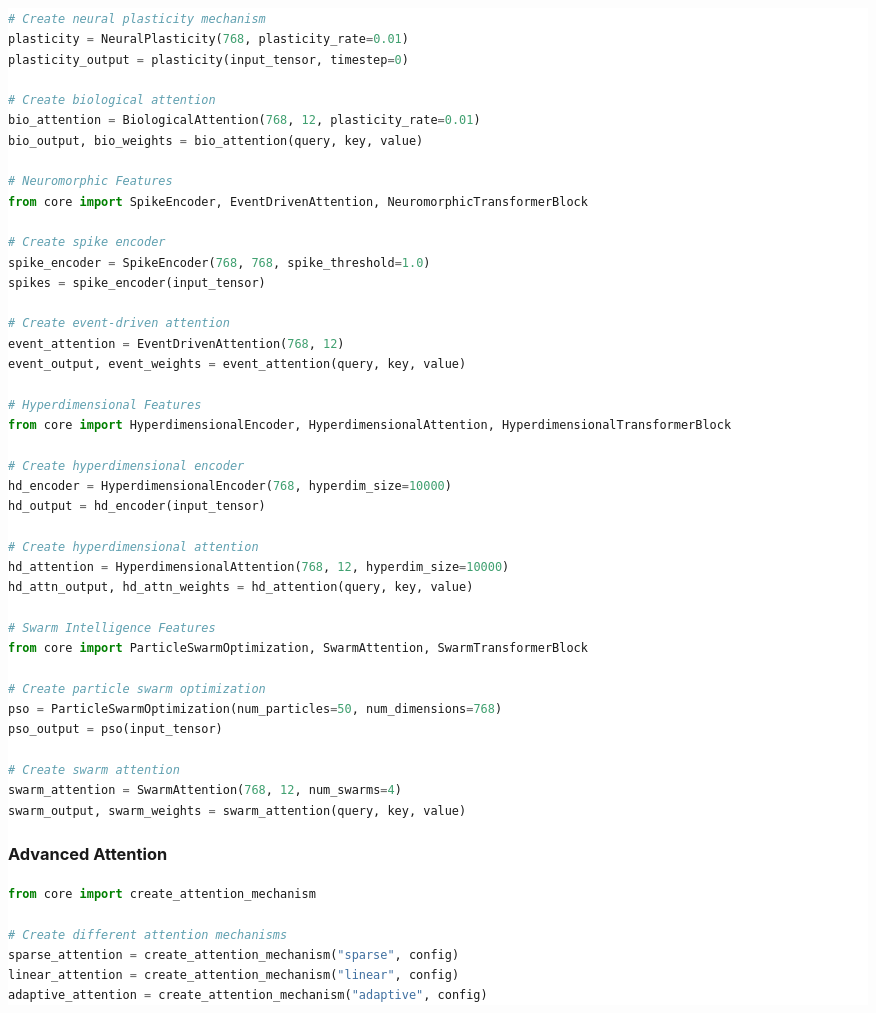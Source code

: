 ```python
# Create neural plasticity mechanism
plasticity = NeuralPlasticity(768, plasticity_rate=0.01)
plasticity_output = plasticity(input_tensor, timestep=0)

# Create biological attention
bio_attention = BiologicalAttention(768, 12, plasticity_rate=0.01)
bio_output, bio_weights = bio_attention(query, key, value)

# Neuromorphic Features
from core import SpikeEncoder, EventDrivenAttention, NeuromorphicTransformerBlock

# Create spike encoder
spike_encoder = SpikeEncoder(768, 768, spike_threshold=1.0)
spikes = spike_encoder(input_tensor)

# Create event-driven attention
event_attention = EventDrivenAttention(768, 12)
event_output, event_weights = event_attention(query, key, value)

# Hyperdimensional Features
from core import HyperdimensionalEncoder, HyperdimensionalAttention, HyperdimensionalTransformerBlock

# Create hyperdimensional encoder
hd_encoder = HyperdimensionalEncoder(768, hyperdim_size=10000)
hd_output = hd_encoder(input_tensor)

# Create hyperdimensional attention
hd_attention = HyperdimensionalAttention(768, 12, hyperdim_size=10000)
hd_attn_output, hd_attn_weights = hd_attention(query, key, value)

# Swarm Intelligence Features
from core import ParticleSwarmOptimization, SwarmAttention, SwarmTransformerBlock

# Create particle swarm optimization
pso = ParticleSwarmOptimization(num_particles=50, num_dimensions=768)
pso_output = pso(input_tensor)

# Create swarm attention
swarm_attention = SwarmAttention(768, 12, num_swarms=4)
swarm_output, swarm_weights = swarm_attention(query, key, value)
```

### Advanced Attention

```python
from core import create_attention_mechanism

# Create different attention mechanisms
sparse_attention = create_attention_mechanism("sparse", config)
linear_attention = create_attention_mechanism("linear", config)
adaptive_attention = create_attention_mechanism("adaptive", config)
```
